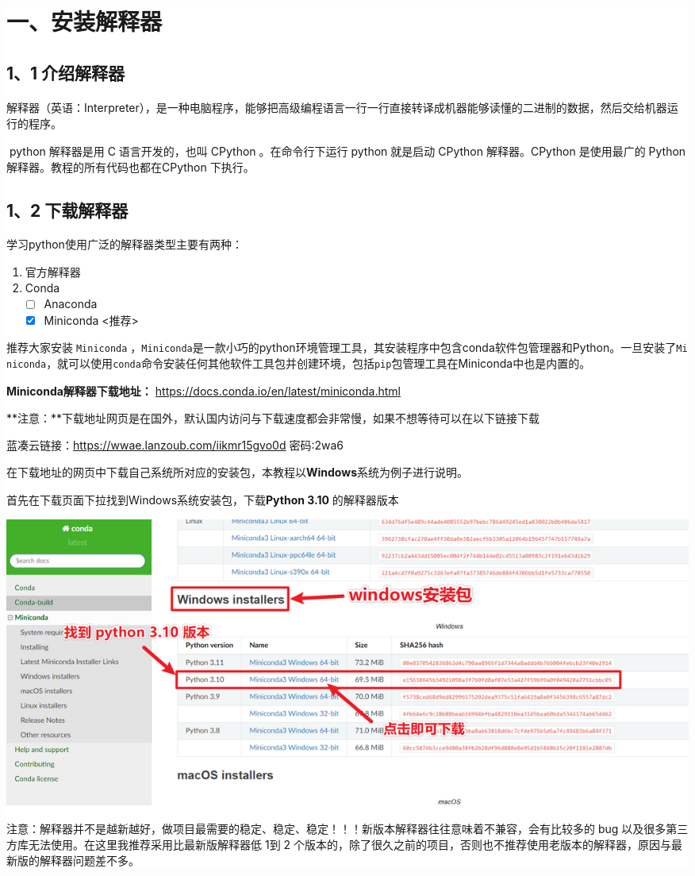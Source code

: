 # 一、安装解释器

## 1、1 介绍解释器

​		解释器（英语：Interpreter），是一种电脑程序，能够把高级编程语言一行一行直接转译成机器能够读懂的二进制的数据，然后交给机器运行的程序。

​		python 解释器是用 C 语言开发的，也叫 CPython 。在命令行下运行 python 就是启动 CPython 解释器。CPython 是使用最广的 Python 解释器。教程的所有代码也都在CPython 下执行。

## 1、2 下载解释器

学习python使用广泛的解释器类型主要有两种：

1. 官方解释器
2. Conda
   - [ ] Anaconda
   - [x] Miniconda <推荐>

推荐大家安装 `Miniconda` ，`Miniconda`是一款小巧的python环境管理工具，其安装程序中包含conda软件包管理器和Python。一旦安装了`Miniconda`，就可以使用`conda`命令安装任何其他软件工具包并创建环境，包括`pip`包管理工具在Miniconda中也是内置的。

**Miniconda解释器下载地址：** https://docs.conda.io/en/latest/miniconda.html

**注意：**下载地址网页是在国外，默认国内访问与下载速度都会非常慢，如果不想等待可以在以下链接下载

蓝凑云链接：https://wwae.lanzoub.com/iikmr15gvo0d    密码:2wa6

在下载地址的网页中下载自己系统所对应的安装包，本教程以**Windows**系统为例子进行说明。

首先在下载页面下拉找到Windows系统安装包，下载**Python 3.10** 的解释器版本

![image-20230815174453286](assets/image-20230815174453286.png)

注意：解释器并不是越新越好，做项目最需要的稳定、稳定、稳定！！！新版本解释器往往意味着不兼容，会有比较多的 bug 以及很多第三方库无法使用。在这里我推荐采用比最新版解释器低 1到 2 个版本的，除了很久之前的项目，否则也不推荐使用老版本的解释器，原因与最新版的解释器问题差不多。
